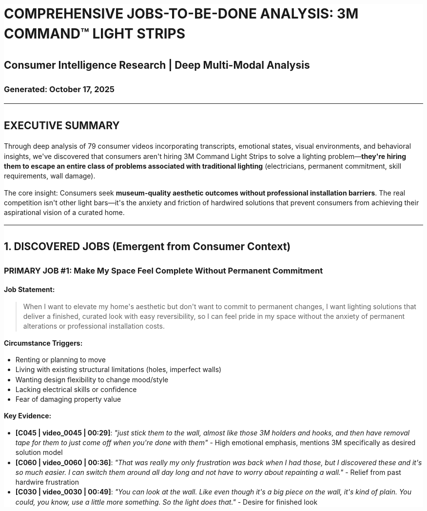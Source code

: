# COMPREHENSIVE JOBS-TO-BE-DONE ANALYSIS: 3M COMMAND™ LIGHT STRIPS
## Consumer Intelligence Research | Deep Multi-Modal Analysis
### Generated: October 17, 2025

---

## EXECUTIVE SUMMARY

Through deep analysis of 79 consumer videos incorporating transcripts, emotional states, visual environments, and behavioral insights, we've discovered that consumers aren't hiring 3M Command Light Strips to solve a lighting problem—**they're hiring them to escape an entire class of problems associated with traditional lighting** (electricians, permanent commitment, skill requirements, wall damage).

The core insight: Consumers seek **museum-quality aesthetic outcomes without professional installation barriers**. The real competition isn't other light bars—it's the anxiety and friction of hardwired solutions that prevent consumers from achieving their aspirational vision of a curated home.

---

## 1. DISCOVERED JOBS (Emergent from Consumer Context)

### PRIMARY JOB #1: Make My Space Feel Complete Without Permanent Commitment

**Job Statement:**
> When I want to elevate my home's aesthetic but don't want to commit to permanent changes, I want lighting solutions that deliver a finished, curated look with easy reversibility, so I can feel pride in my space without the anxiety of permanent alterations or professional installation costs.

**Circumstance Triggers:**
- Renting or planning to move
- Living with existing structural limitations (holes, imperfect walls)
- Wanting design flexibility to change mood/style
- Lacking electrical skills or confidence
- Fear of damaging property value

**Key Evidence:**
- **[C045 | video_0045 | 00:29]**: *"just stick them to the wall, almost like those 3M holders and hooks, and then have removal tape for them to just come off when you're done with them"* - High emotional emphasis, mentions 3M specifically as desired solution model
- **[C060 | video_0060 | 00:36]**: *"That was really my only frustration was back when I had those, but I discovered these and it's so much easier. I can switch them around all day long and not have to worry about repainting a wall."* - Relief from past hardwire frustration
- **[C030 | video_0030 | 00:49]**: *"You can look at the wall. Like even though it's a big piece on the wall, it's kind of plain. You could, you know, use a little more something. So the light does that."* - Desire for finished look
